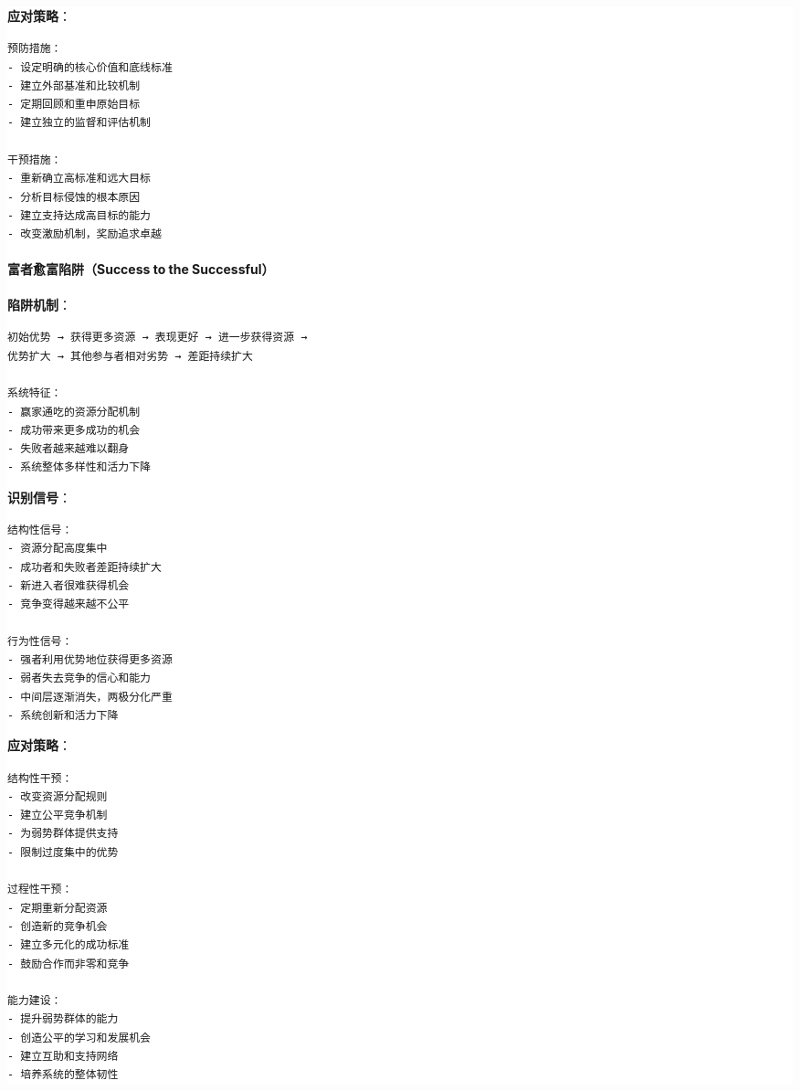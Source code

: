 **应对策略**：
```
预防措施：
- 设定明确的核心价值和底线标准
- 建立外部基准和比较机制
- 定期回顾和重申原始目标
- 建立独立的监督和评估机制

干预措施：
- 重新确立高标准和远大目标
- 分析目标侵蚀的根本原因
- 建立支持达成高目标的能力
- 改变激励机制，奖励追求卓越
```

#### **富者愈富陷阱（Success to the Successful）**

**陷阱机制**：
```
初始优势 → 获得更多资源 → 表现更好 → 进一步获得资源 → 
优势扩大 → 其他参与者相对劣势 → 差距持续扩大

系统特征：
- 赢家通吃的资源分配机制
- 成功带来更多成功的机会
- 失败者越来越难以翻身
- 系统整体多样性和活力下降
```

**识别信号**：
```
结构性信号：
- 资源分配高度集中
- 成功者和失败者差距持续扩大
- 新进入者很难获得机会
- 竞争变得越来越不公平

行为性信号：
- 强者利用优势地位获得更多资源
- 弱者失去竞争的信心和能力
- 中间层逐渐消失，两极分化严重
- 系统创新和活力下降
```

**应对策略**：
```
结构性干预：
- 改变资源分配规则
- 建立公平竞争机制
- 为弱势群体提供支持
- 限制过度集中的优势

过程性干预：
- 定期重新分配资源
- 创造新的竞争机会
- 建立多元化的成功标准
- 鼓励合作而非零和竞争

能力建设：
- 提升弱势群体的能力
- 创造公平的学习和发展机会
- 建立互助和支持网络
- 培养系统的整体韧性
```
